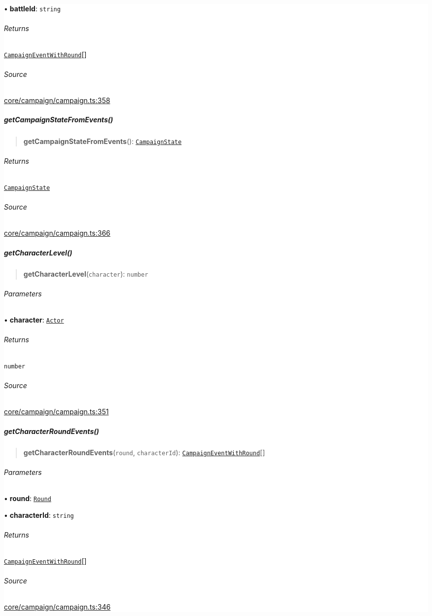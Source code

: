 • **battleId**: `string`

###### Returns

[`CampaignEventWithRound`](globals.md#campaigneventwithround)[]

###### Source

[core/campaign/campaign.ts:358](https://github.com/maxpaj/roleplayer/blob/a58ecb2/packages/roleplayer/src/core/campaign/campaign.ts#L358)

##### getCampaignStateFromEvents()

> **getCampaignStateFromEvents**(): [`CampaignState`](globals.md#campaignstate)

###### Returns

[`CampaignState`](globals.md#campaignstate)

###### Source

[core/campaign/campaign.ts:366](https://github.com/maxpaj/roleplayer/blob/a58ecb2/packages/roleplayer/src/core/campaign/campaign.ts#L366)

##### getCharacterLevel()

> **getCharacterLevel**(`character`): `number`

###### Parameters

• **character**: [`Actor`](globals.md#actor)

###### Returns

`number`

###### Source

[core/campaign/campaign.ts:351](https://github.com/maxpaj/roleplayer/blob/a58ecb2/packages/roleplayer/src/core/campaign/campaign.ts#L351)

##### getCharacterRoundEvents()

> **getCharacterRoundEvents**(`round`, `characterId`): [`CampaignEventWithRound`](globals.md#campaigneventwithround)[]

###### Parameters

• **round**: [`Round`](globals.md#round)

• **characterId**: `string`

###### Returns

[`CampaignEventWithRound`](globals.md#campaigneventwithround)[]

###### Source

[core/campaign/campaign.ts:346](https://github.com/maxpaj/roleplayer/blob/a58ecb2/packages/roleplayer/src/core/campaign/campaign.ts#L346)
